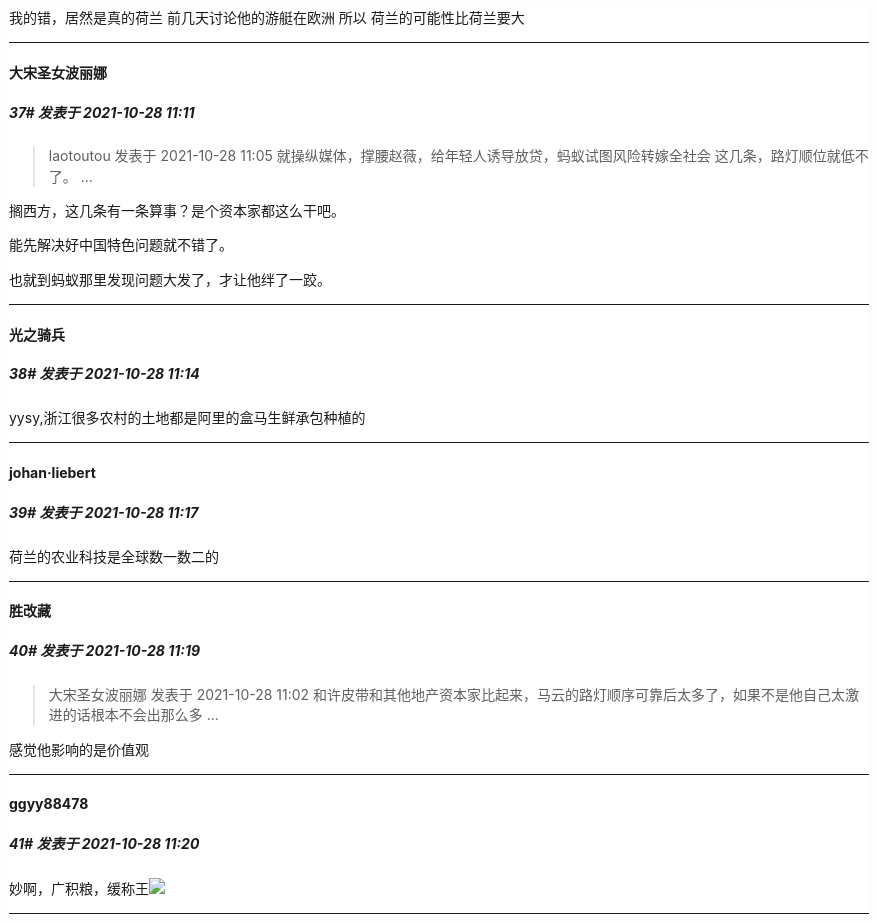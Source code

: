 我的错，居然是真的荷兰</blockquote>
前几天讨论他的游艇在欧洲 所以 荷兰的可能性比荷兰要大 


*****

####  大宋圣女波丽娜  
##### 37#       发表于 2021-10-28 11:11


<blockquote>laotoutou 发表于 2021-10-28 11:05
就操纵媒体，撑腰赵薇，给年轻人诱导放贷，蚂蚁试图风险转嫁全社会 这几条，路灯顺位就低不了。 ...</blockquote>
搁西方，这几条有一条算事？是个资本家都这么干吧。

能先解决好中国特色问题就不错了。

也就到蚂蚁那里发现问题大发了，才让他绊了一跤。


*****

####  光之骑兵  
##### 38#       发表于 2021-10-28 11:14


yysy,浙江很多农村的土地都是阿里的盒马生鲜承包种植的


*****

####  johan·liebert  
##### 39#       发表于 2021-10-28 11:17


荷兰的农业科技是全球数一数二的


*****

####  胜改藏  
##### 40#       发表于 2021-10-28 11:19


<blockquote>大宋圣女波丽娜 发表于 2021-10-28 11:02
和许皮带和其他地产资本家比起来，马云的路灯顺序可靠后太多了，如果不是他自己太激进的话根本不会出那么多 ...</blockquote>
感觉他影响的是价值观


*****

####  ggyy88478  
##### 41#       发表于 2021-10-28 11:20


妙啊，广积粮，缓称王<img src="https://static.saraba1st.com/image/smiley/face2017/037.png" referrerpolicy="no-referrer">


*****
